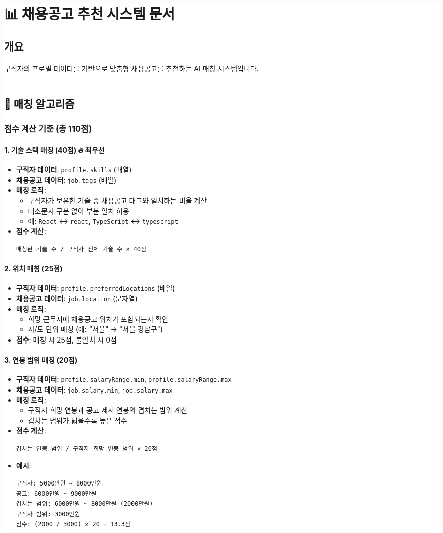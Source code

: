 # 📊 채용공고 추천 시스템 문서

## 개요

구직자의 프로필 데이터를 기반으로 맞춤형 채용공고를 추천하는 AI 매칭 시스템입니다.

---

## 🎯 매칭 알고리즘

### 점수 계산 기준 (총 110점)

#### 1. 기술 스택 매칭 (40점) 🔥 **최우선**
- **구직자 데이터**: `profile.skills` (배열)
- **채용공고 데이터**: `job.tags` (배열)
- **매칭 로직**:
  - 구직자가 보유한 기술 중 채용공고 태그와 일치하는 비율 계산
  - 대소문자 구분 없이 부분 일치 허용
  - 예: `React` ↔ `react`, `TypeScript` ↔ `typescript`
- **점수 계산**:
  ```
  매칭된 기술 수 / 구직자 전체 기술 수 × 40점
  ```

#### 2. 위치 매칭 (25점)
- **구직자 데이터**: `profile.preferredLocations` (배열)
- **채용공고 데이터**: `job.location` (문자열)
- **매칭 로직**:
  - 희망 근무지에 채용공고 위치가 포함되는지 확인
  - 시/도 단위 매칭 (예: "서울" → "서울 강남구")
- **점수**: 매칭 시 25점, 불일치 시 0점

#### 3. 연봉 범위 매칭 (20점)
- **구직자 데이터**: `profile.salaryRange.min`, `profile.salaryRange.max`
- **채용공고 데이터**: `job.salary.min`, `job.salary.max`
- **매칭 로직**:
  - 구직자 희망 연봉과 공고 제시 연봉의 겹치는 범위 계산
  - 겹치는 범위가 넓을수록 높은 점수
- **점수 계산**:
  ```
  겹치는 연봉 범위 / 구직자 희망 연봉 범위 × 20점
  ```
- **예시**:
  ```
  구직자: 5000만원 ~ 8000만원
  공고: 6000만원 ~ 9000만원
  겹치는 범위: 6000만원 ~ 8000만원 (2000만원)
  구직자 범위: 3000만원
  점수: (2000 / 3000) × 20 = 13.3점
  ```

